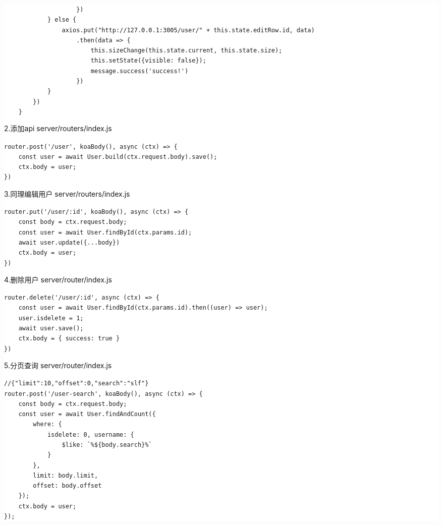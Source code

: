 ````
                    })
            } else {
                axios.put("http://127.0.0.1:3005/user/" + this.state.editRow.id, data)
                    .then(data => {
                        this.sizeChange(this.state.current, this.state.size);
                        this.setState({visible: false});
                        message.success('success!')
                    })
            }
        })
    }
````
2.添加api
server/routers/index.js
````
router.post('/user', koaBody(), async (ctx) => {
    const user = await User.build(ctx.request.body).save();
    ctx.body = user;
})
````


3.同理编辑用户
server/routers/index.js
````
router.put('/user/:id', koaBody(), async (ctx) => {
    const body = ctx.request.body;
    const user = await User.findById(ctx.params.id);
    await user.update({...body})
    ctx.body = user;
})
````

4.删除用户
server/router/index.js
````
router.delete('/user/:id', async (ctx) => {
    const user = await User.findById(ctx.params.id).then((user) => user);
    user.isdelete = 1;
    await user.save();
    ctx.body = { success: true }
})
````

5.分页查询
server/router/index.js

````
//{"limit":10,"offset":0,"search":"slf"}
router.post('/user-search', koaBody(), async (ctx) => {
    const body = ctx.request.body;
    const user = await User.findAndCount({
        where: {
            isdelete: 0, username: {
                $like: `%${body.search}%`
            }
        },
        limit: body.limit,
        offset: body.offset
    });
    ctx.body = user;
});
````
